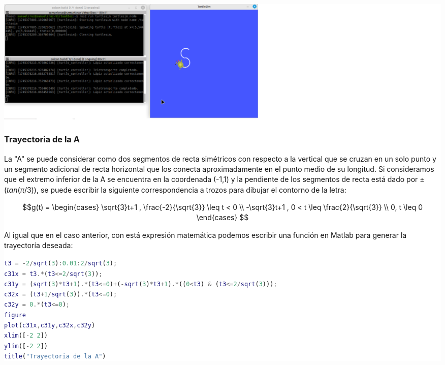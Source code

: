    <img src="Figuras/SRos2.png" alt="S generada con ROS2" width="500"><br> 

### Trayectoria de la A

La "A" se puede considerar como dos segmentos de recta simétricos con respecto a la vertical que se cruzan en un solo punto y un segmento adicional de recta horizontal que los conecta aproximadamente en el punto medio de su longitud. Si consideramos que el extremo inferior de la A se encuentra en la coordenada (-1,1) y la pendiente de los segmentos de recta está dado por $\pm(tan(\pi/3))$, se puede escribir la siguiente correspondencia a trozos para dibujar el contorno de la letra:

$$g(t) = \begin{cases} \sqrt{3}t+1 , \frac{-2}{\sqrt{3}} \leq t < 0 \\ 
-\sqrt{3}t+1 , 0 < t \leq \frac{2}{\sqrt{3}} \\ 
0, t \leq 0
\end{cases} $$

Al igual que en el caso anterior, con está expresión matemática podemos escribir una función en Matlab para generar la trayectoría deseada:

```matlab
t3 = -2/sqrt(3):0.01:2/sqrt(3);
c31x = t3.*(t3<=2/sqrt(3));
c31y = (sqrt(3)*t3+1).*(t3<=0)+(-sqrt(3)*t3+1).*((0<t3) & (t3<=2/sqrt(3)));
c32x = (t3+1/sqrt(3)).*(t3<=0);
c32y = 0.*(t3<=0);
figure
plot(c31x,c31y,c32x,c32y)
xlim([-2 2])
ylim([-2 2])
title("Trayectoria de la A")
```

<p align="center">